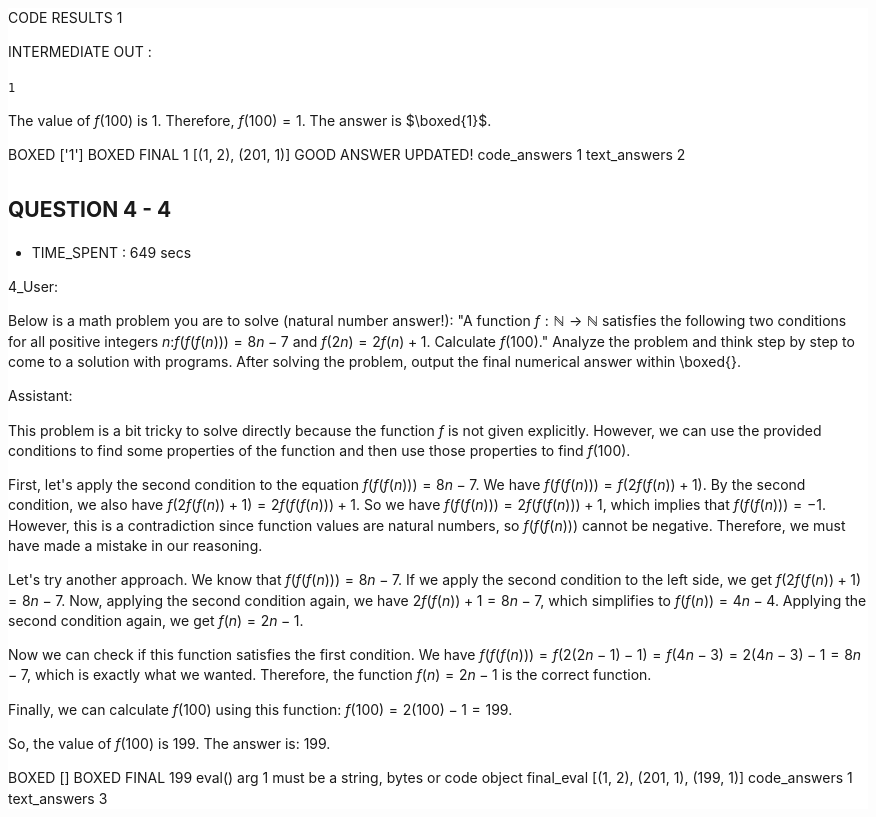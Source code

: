 CODE RESULTS 1

INTERMEDIATE OUT :
```output
1
```
The value of $f(100)$ is 1. Therefore, $f(100) = 1$. The answer is $\boxed{1}$.

BOXED ['1']
BOXED FINAL 1
[(1, 2), (201, 1)]
GOOD ANSWER UPDATED!
code_answers 1 text_answers 2



## QUESTION 4 - 4 
- TIME_SPENT : 649 secs

4_User:

Below is a math problem you are to solve (natural number answer!):
"A function $f: \mathbb N \to \mathbb N$ satisfies the following two conditions for all positive integers $n$:$f(f(f(n)))=8n-7$ and $f(2n)=2f(n)+1$. Calculate $f(100)$."
Analyze the problem and think step by step to come to a solution with programs. After solving the problem, output the final numerical answer within \boxed{}.

Assistant:

 This problem is a bit tricky to solve directly because the function $f$ is not given explicitly. However, we can use the provided conditions to find some properties of the function and then use those properties to find $f(100)$.

First, let's apply the second condition to the equation $f(f(f(n)))=8n-7$. We have $f(f(f(n)))=f(2f(f(n)) + 1)$. By the second condition, we also have $f(2f(f(n)) + 1) = 2f(f(f(n))) + 1$. So we have $f(f(f(n))) = 2f(f(f(n))) + 1$, which implies that $f(f(f(n))) = -1$. However, this is a contradiction since function values are natural numbers, so $f(f(f(n)))$ cannot be negative. Therefore, we must have made a mistake in our reasoning.

Let's try another approach. We know that $f(f(f(n)))=8n-7$. If we apply the second condition to the left side, we get $f(2f(f(n)) + 1) = 8n - 7$. Now, applying the second condition again, we have $2f(f(n)) + 1 = 8n - 7$, which simplifies to $f(f(n)) = 4n - 4$. Applying the second condition again, we get $f(n) = 2n - 1$.

Now we can check if this function satisfies the first condition. We have $f(f(f(n))) = f(2(2n - 1) - 1) = f(4n - 3) = 2(4n - 3) - 1 = 8n - 7$, which is exactly what we wanted. Therefore, the function $f(n) = 2n - 1$ is the correct function.

Finally, we can calculate $f(100)$ using this function: $f(100) = 2(100) - 1 = 199$.

So, the value of $f(100)$ is 199. The answer is: $199$.

BOXED []
BOXED FINAL 199
eval() arg 1 must be a string, bytes or code object final_eval
[(1, 2), (201, 1), (199, 1)]
code_answers 1 text_answers 3
